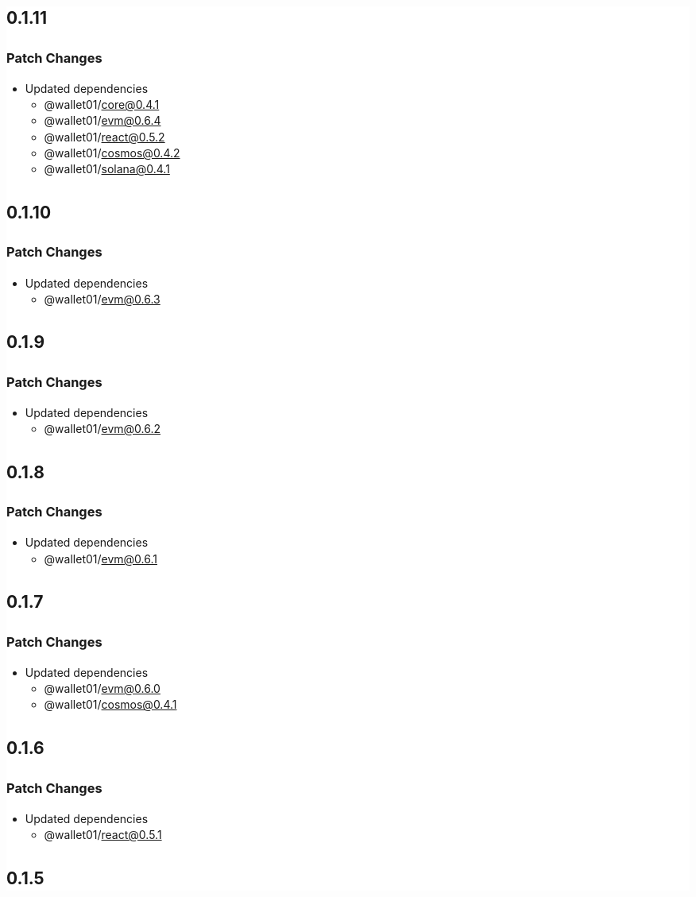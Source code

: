 ## 0.1.11

### Patch Changes

- Updated dependencies
  - @wallet01/core@0.4.1
  - @wallet01/evm@0.6.4
  - @wallet01/react@0.5.2
  - @wallet01/cosmos@0.4.2
  - @wallet01/solana@0.4.1

## 0.1.10

### Patch Changes

- Updated dependencies
  - @wallet01/evm@0.6.3

## 0.1.9

### Patch Changes

- Updated dependencies
  - @wallet01/evm@0.6.2

## 0.1.8

### Patch Changes

- Updated dependencies
  - @wallet01/evm@0.6.1

## 0.1.7

### Patch Changes

- Updated dependencies
  - @wallet01/evm@0.6.0
  - @wallet01/cosmos@0.4.1

## 0.1.6

### Patch Changes

- Updated dependencies
  - @wallet01/react@0.5.1

## 0.1.5
